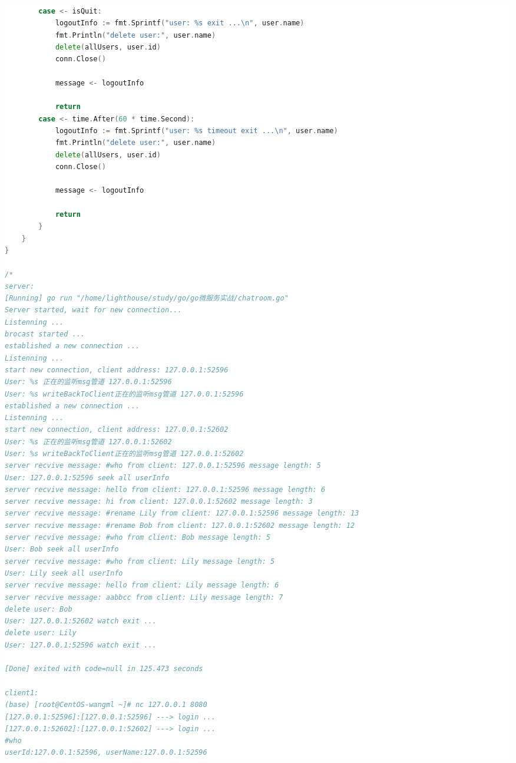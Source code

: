 ```go
		case <- isQuit:
			logoutInfo := fmt.Sprintf("user: %s exit ...\n", user.name)
			fmt.Println("delete user:", user.name)
			delete(allUsers, user.id)
			conn.Close()

			message <- logoutInfo

			return
		case <- time.After(60 * time.Second):
			logoutInfo := fmt.Sprintf("user: %s timeout exit ...\n", user.name)
			fmt.Println("delete user:", user.name)
			delete(allUsers, user.id)
			conn.Close()

			message <- logoutInfo

			return
		}
	}
}

/*
server:
[Running] go run "/home/lighthouse/study/go/go微服务实战/chatroom.go"
Server started, wait for new connection...
Listenning ...
brocast started ...
established a new connection ...
Listenning ...
start new connection, client address: 127.0.0.1:52596
User: %s 正在的监听msg管道 127.0.0.1:52596
User: %s writeBackToClient正在的监听msg管道 127.0.0.1:52596
established a new connection ...
Listenning ...
start new connection, client address: 127.0.0.1:52602
User: %s 正在的监听msg管道 127.0.0.1:52602
User: %s writeBackToClient正在的监听msg管道 127.0.0.1:52602
server recvive message: #who from client: 127.0.0.1:52596 message length: 5
User: 127.0.0.1:52596 seek all userInfo
server recvive message: hello from client: 127.0.0.1:52596 message length: 6
server recvive message: hi from client: 127.0.0.1:52602 message length: 3
server recvive message: #rename Lily from client: 127.0.0.1:52596 message length: 13
server recvive message: #rename Bob from client: 127.0.0.1:52602 message length: 12
server recvive message: #who from client: Bob message length: 5
User: Bob seek all userInfo
server recvive message: #who from client: Lily message length: 5
User: Lily seek all userInfo
server recvive message: hello from client: Lily message length: 6
server recvive message: aabbcc from client: Lily message length: 7
delete user: Bob
User: 127.0.0.1:52602 watch exit ...
delete user: Lily
User: 127.0.0.1:52596 watch exit ...

[Done] exited with code=null in 125.473 seconds

client1:
(base) [root@CentOS-wangml ~]# nc 127.0.0.1 8080
[127.0.0.1:52596]:[127.0.0.1:52596] ---> login ...
[127.0.0.1:52602]:[127.0.0.1:52602] ---> login ...
#who
userId:127.0.0.1:52596, userName:127.0.0.1:52596
```